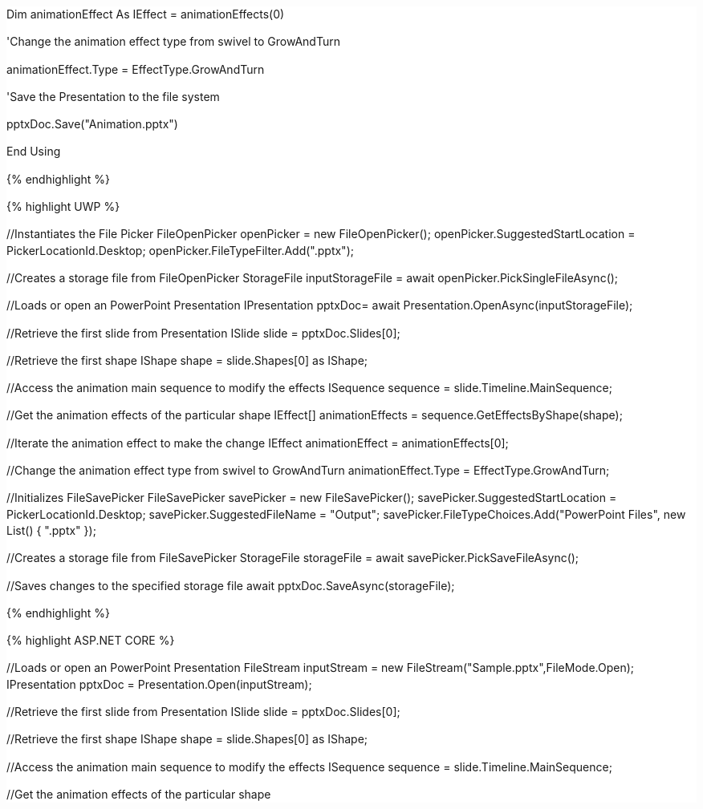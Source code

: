    Dim animationEffect As IEffect = animationEffects(0)

   'Change the animation effect type from swivel to GrowAndTurn

   animationEffect.Type = EffectType.GrowAndTurn

   'Save the Presentation to the file system

   pptxDoc.Save("Animation.pptx")

End Using

{% endhighlight %}

{% highlight UWP %}

//Instantiates the File Picker
FileOpenPicker openPicker = new FileOpenPicker();
openPicker.SuggestedStartLocation = PickerLocationId.Desktop;
openPicker.FileTypeFilter.Add(".pptx");

//Creates a storage file from FileOpenPicker
StorageFile inputStorageFile = await openPicker.PickSingleFileAsync();

//Loads or open an PowerPoint Presentation
IPresentation pptxDoc= await Presentation.OpenAsync(inputStorageFile);

//Retrieve the first slide from Presentation
ISlide slide = pptxDoc.Slides[0];

//Retrieve the first shape
IShape shape = slide.Shapes[0] as IShape;

//Access the animation main sequence to modify the effects
ISequence sequence = slide.Timeline.MainSequence;

//Get the animation effects of the particular shape
IEffect[] animationEffects = sequence.GetEffectsByShape(shape);

//Iterate the animation effect to make the change
IEffect animationEffect = animationEffects[0];

//Change the animation effect type from swivel to GrowAndTurn
animationEffect.Type = EffectType.GrowAndTurn;

//Initializes FileSavePicker
FileSavePicker savePicker = new FileSavePicker();
savePicker.SuggestedStartLocation = PickerLocationId.Desktop;
savePicker.SuggestedFileName = "Output";
savePicker.FileTypeChoices.Add("PowerPoint Files", new List<string>() { ".pptx" });

//Creates a storage file from FileSavePicker
StorageFile storageFile = await savePicker.PickSaveFileAsync();

//Saves changes to the specified storage file
await pptxDoc.SaveAsync(storageFile);

{% endhighlight %}

{% highlight ASP.NET CORE %}

//Loads or open an PowerPoint Presentation
FileStream inputStream = new FileStream("Sample.pptx",FileMode.Open);
IPresentation pptxDoc = Presentation.Open(inputStream);

//Retrieve the first slide from Presentation
ISlide slide = pptxDoc.Slides[0];

//Retrieve the first shape
IShape shape = slide.Shapes[0] as IShape;

//Access the animation main sequence to modify the effects
ISequence sequence = slide.Timeline.MainSequence;

//Get the animation effects of the particular shape